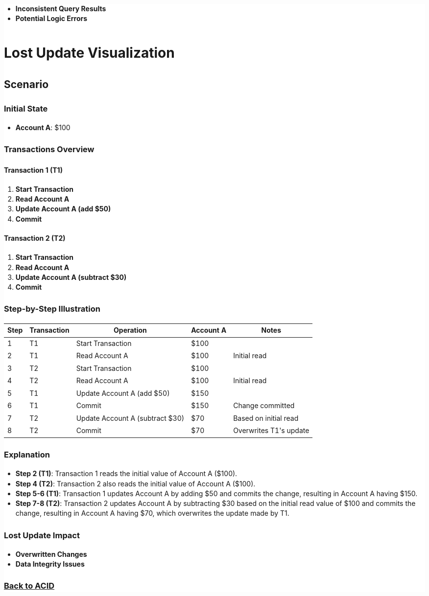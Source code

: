 - **Inconsistent Query Results**
- **Potential Logic Errors**




# Lost Update Visualization

## Scenario

### Initial State
- **Account A**: $100

### Transactions Overview

#### Transaction 1 (T1)
1. **Start Transaction**
2. **Read Account A**
3. **Update Account A (add $50)**
4. **Commit**

#### Transaction 2 (T2)
1. **Start Transaction**
2. **Read Account A**
3. **Update Account A (subtract $30)**
4. **Commit**

### Step-by-Step Illustration

| Step | Transaction | Operation                           | Account A | Notes                          |
|------|--------------|--------------------------------------|-----------|---------------------------------|
| 1    | T1           | Start Transaction                   | $100      |                                 |
| 2    | T1           | Read Account A                      | $100      | Initial read                   |
| 3    | T2           | Start Transaction                   | $100      |                                 |
| 4    | T2           | Read Account A                      | $100      | Initial read                   |
| 5    | T1           | Update Account A (add $50)          | $150      |                                 |
| 6    | T1           | Commit                              | $150      | Change committed               |
| 7    | T2           | Update Account A (subtract $30)     | $70       | Based on initial read          |
| 8    | T2           | Commit                              | $70       | Overwrites T1's update         |

### Explanation

- **Step 2 (T1)**: Transaction 1 reads the initial value of Account A ($100).
- **Step 4 (T2)**: Transaction 2 also reads the initial value of Account A ($100).
- **Step 5-6 (T1)**: Transaction 1 updates Account A by adding $50 and commits the change, resulting in Account A having $150.
- **Step 7-8 (T2)**: Transaction 2 updates Account A by subtracting $30 based on the initial read value of $100 and commits the change, resulting in Account A having $70, which overwrites the update made by T1.

### Lost Update Impact

- **Overwritten Changes**
- **Data Integrity Issues**

### [Back to ACID](https://github.com/imaarov/DBA.md/tree/main/src/acid)
